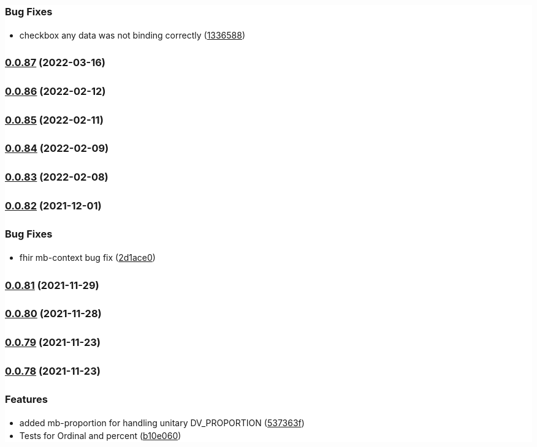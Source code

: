 
### Bug Fixes

* checkbox any data was not binding correctly ([1336588](https://github.com/medblocks/medblocks-ui/commit/13365880570674fd3b4ee615714845bab976d231))

### [0.0.87](https://github.com/medblocks/medblocks-ui/compare/v0.0.86...v0.0.87) (2022-03-16)

### [0.0.86](https://github.com/medblocks/medblocks-ui/compare/v0.0.85...v0.0.86) (2022-02-12)

### [0.0.85](https://github.com/medblocks/medblocks-ui/compare/v0.0.84...v0.0.85) (2022-02-11)

### [0.0.84](https://github.com/medblocks/medblocks-ui/compare/v0.0.83...v0.0.84) (2022-02-09)

### [0.0.83](https://github.com/medblocks/medblocks-ui/compare/v0.0.82...v0.0.83) (2022-02-08)

### [0.0.82](https://github.com/medblocks/medblocks-ui/compare/v0.0.81...v0.0.82) (2021-12-01)


### Bug Fixes

* fhir mb-context bug fix ([2d1ace0](https://github.com/medblocks/medblocks-ui/commit/2d1ace0e6747b81acf98798bdea1ca1c605f1446))

### [0.0.81](https://github.com/medblocks/medblocks-ui/compare/v0.0.80...v0.0.81) (2021-11-29)

### [0.0.80](https://github.com/medblocks/medblocks-ui/compare/v0.0.79...v0.0.80) (2021-11-28)

### [0.0.79](https://github.com/medblocks/medblocks-ui/compare/v0.0.78...v0.0.79) (2021-11-23)

### [0.0.78](https://github.com/medblocks/medblocks-ui/compare/v0.0.77...v0.0.78) (2021-11-23)


### Features

* added mb-proportion for handling unitary DV_PROPORTION ([537363f](https://github.com/medblocks/medblocks-ui/commit/537363f80f9028f1536f2ebe7611cfbb273a190a))
* Tests for Ordinal and percent ([b10e060](https://github.com/medblocks/medblocks-ui/commit/b10e060d21290533a6fa2812119a79c95cf5f338))
